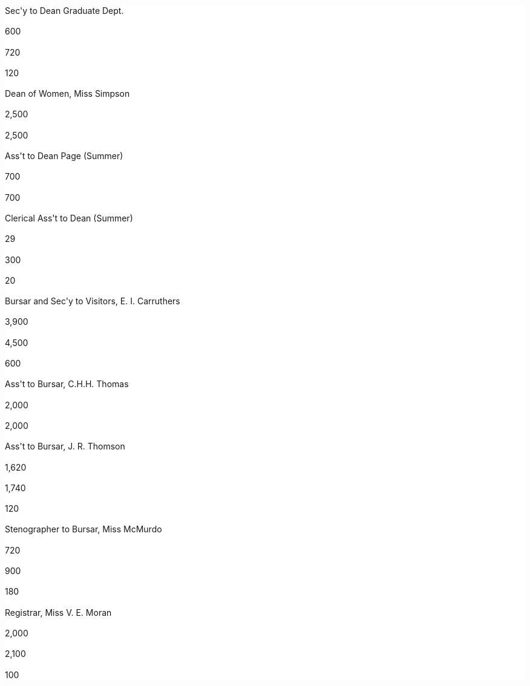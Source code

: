Sec'y to Dean Graduate Dept.

600

720

120

Dean of Women, Miss Simpson

2,500

2,500

Ass't to Dean Page (Summer)

700

700

Clerical Ass't to Dean (Summer)

29

300

20

Bursar and Sec'y to Visitors, E. I. Carruthers

3,900

4,500

600

Ass't to Bursar, C.H.H. Thomas

2,000

2,000

Ass't to Bursar, J. R. Thomson

1,620

1,740

120

Stenographer to Bursar, Miss McMurdo

720

900

180

Registrar, Miss V. E. Moran

2,000

2,100

100

